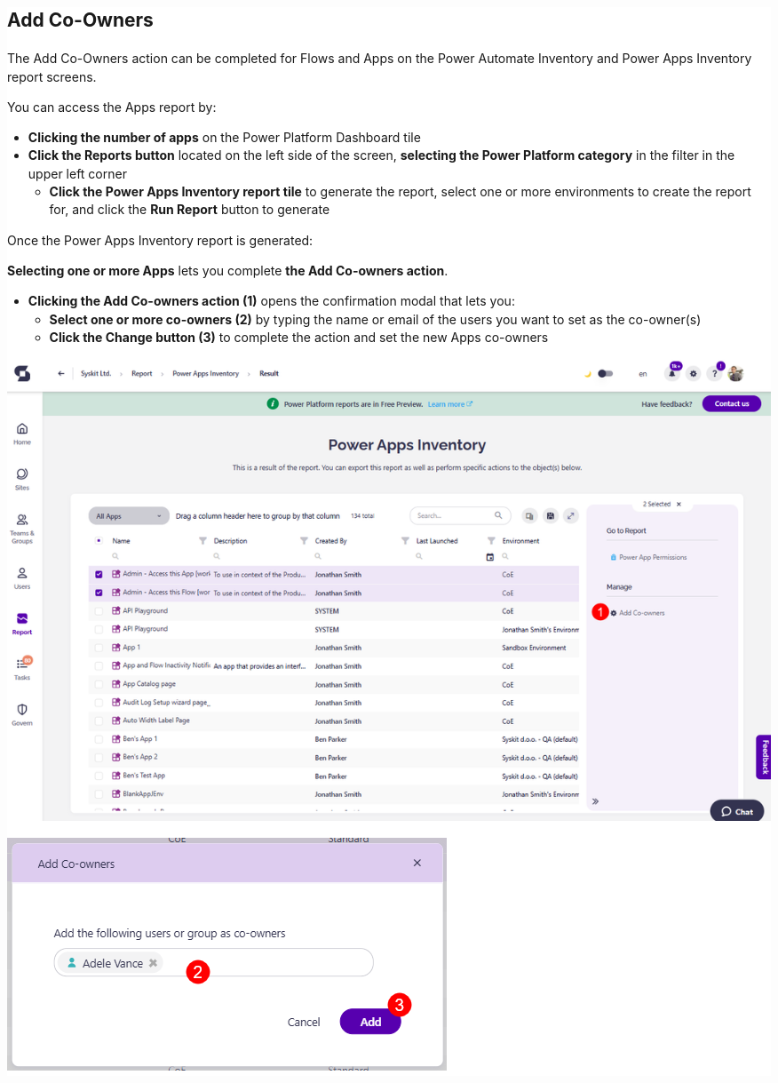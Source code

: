 ## Add Co-Owners

The Add Co-Owners action can be completed for Flows and Apps on the Power Automate Inventory and Power Apps Inventory report screens. 

You can access the Apps report by:
* **Clicking the number of apps** on the Power Platform Dashboard tile
* **Click the Reports button** located on the left side of the screen, **selecting the Power Platform category** in the filter in the upper left corner
  * **Click the Power Apps Inventory report tile** to generate the report, select one or more environments to create the report for, and click the **Run Report** button to generate

Once the Power Apps Inventory report is generated: 

**Selecting one or more Apps** lets you complete **the Add Co-owners action**. 
* **Clicking the Add Co-owners action (1)** opens the confirmation modal that lets you:
  * **Select one or more co-owners (2)** by typing the name or email of the users you want to set as the co-owner(s)
  * **Click the Change button (3)** to complete the action and set the new Apps co-owners

![Power Platform - Actions](../.gitbook/assets/power-platform-actions-add-co-owners-apps.png)

![Power Platform - Add Co-Owners - Apps](../.gitbook/assets/power-platform-actions-add-co-owners-apps-confirmation.png)
